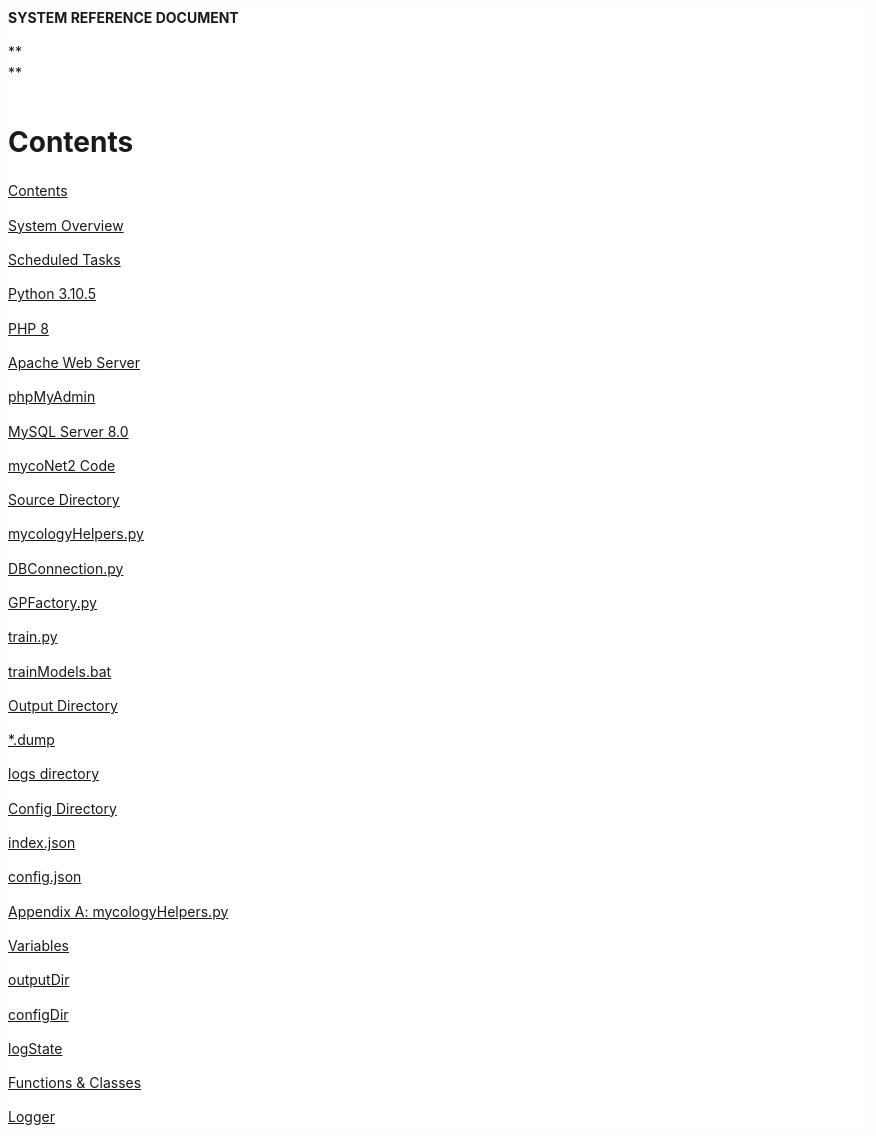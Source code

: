 **SYSTEM REFERENCE DOCUMENT**

**  
**

# Contents

[Contents](#_Toc109800582)

[System Overview](#system-overview)

[Scheduled Tasks](#scheduled-tasks)

[Python 3.10.5](#python-3.10.5)

[PHP 8](#php-8)

[Apache Web Server](#apache-web-server)

[phpMyAdmin](#phpmyadmin)

[MySQL Server 8.0](#mysql-server-8.0)

[mycoNet2 Code](#myconet2-code)

[Source Directory](#source-directory)

[mycologyHelpers.py](#mycologyhelpers.py)

[DBConnection.py](#dbconnection.py)

[GPFactory.py](#gpfactory.py)

[train.py](#train.py)

[trainModels.bat](#trainmodels.bat)

[Output Directory](#output-directory)

[\*.dump](#dump)

[logs directory](#logs-directory)

[Config Directory](#config-directory)

[index.json](#index.json)

[config.json](#config.json)

[Appendix A: mycologyHelpers.py](#appendix-a-mycologyhelpers.py)

[Variables](#variables)

[outputDir](#outputdir)

[configDir](#configdir)

[logState](#logstate)

[Functions & Classes](#functions-classes)

[Logger](#logger)

